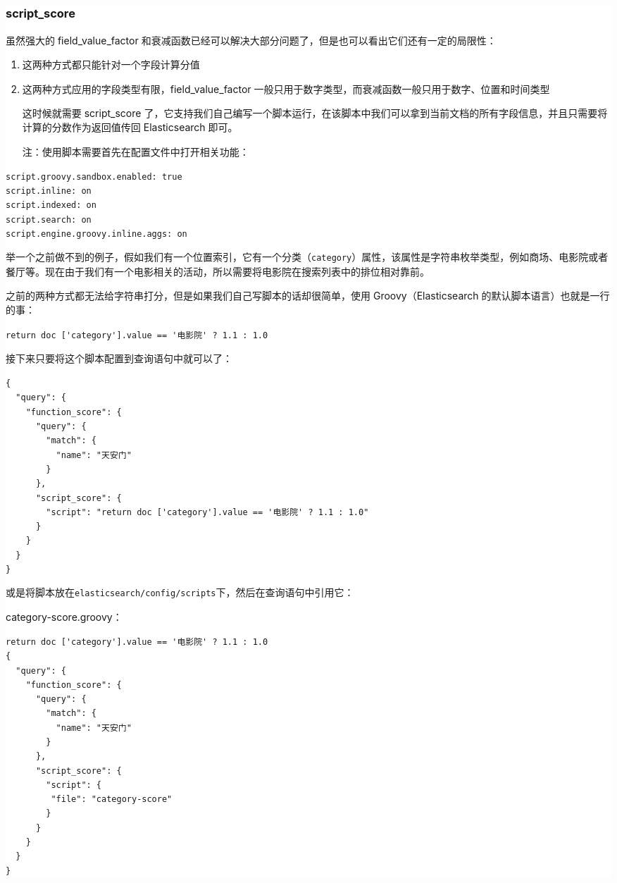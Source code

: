 ### script\_score

虽然强大的 field\_value\_factor 和衰减函数已经可以解决大部分问题了，但是也可以看出它们还有一定的局限性：

1. 这两种方式都只能针对一个字段计算分值

2. 这两种方式应用的字段类型有限，field\_value\_factor 一般只用于数字类型，而衰减函数一般只用于数字、位置和时间类型

   这时候就需要 script\_score 了，它支持我们自己编写一个脚本运行，在该脚本中我们可以拿到当前文档的所有字段信息，并且只需要将计算的分数作为返回值传回 Elasticsearch 即可。

   注：使用脚本需要首先在配置文件中打开相关功能：

```
script.groovy.sandbox.enabled: true
script.inline: on
script.indexed: on
script.search: on
script.engine.groovy.inline.aggs: on
```

举一个之前做不到的例子，假如我们有一个位置索引，它有一个分类（`category`）属性，该属性是字符串枚举类型，例如商场、电影院或者餐厅等。现在由于我们有一个电影相关的活动，所以需要将电影院在搜索列表中的排位相对靠前。

之前的两种方式都无法给字符串打分，但是如果我们自己写脚本的话却很简单，使用 Groovy（Elasticsearch 的默认脚本语言）也就是一行的事：

```
return doc ['category'].value == '电影院' ? 1.1 : 1.0
```

接下来只要将这个脚本配置到查询语句中就可以了：

```
{
  "query": {
    "function_score": {
      "query": {
        "match": {
          "name": "天安门"
        }
      },
      "script_score": {
        "script": "return doc ['category'].value == '电影院' ? 1.1 : 1.0"
      }
    }
  }
}
```

或是将脚本放在`elasticsearch/config/scripts`下，然后在查询语句中引用它：

category-score.groovy：

```
return doc ['category'].value == '电影院' ? 1.1 : 1.0
{
  "query": {
    "function_score": {
      "query": {
        "match": {
          "name": "天安门"
        }
      },
      "script_score": {
        "script": {
         "file": "category-score"
        }
      }
    }
  }
}
```